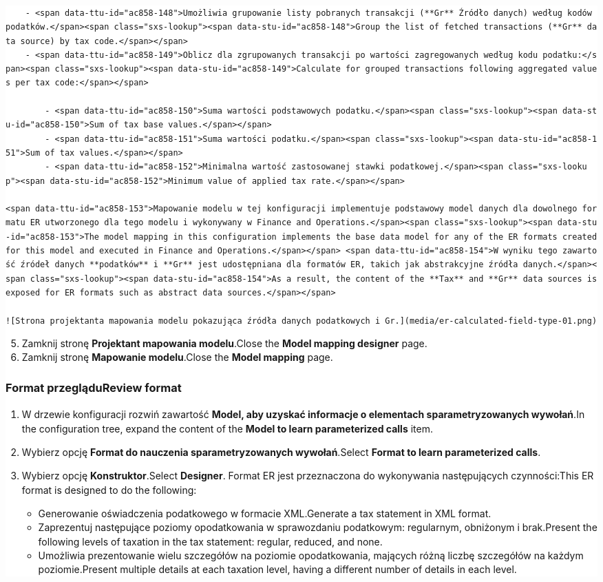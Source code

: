         - <span data-ttu-id="ac858-148">Umożliwia grupowanie listy pobranych transakcji (**Gr** Źródło danych) według kodów podatków.</span><span class="sxs-lookup"><span data-stu-id="ac858-148">Group the list of fetched transactions (**Gr** data source) by tax code.</span></span>
        - <span data-ttu-id="ac858-149">Oblicz dla zgrupowanych transakcji po wartości zagregowanych według kodu podatku:</span><span class="sxs-lookup"><span data-stu-id="ac858-149">Calculate for grouped transactions following aggregated values per tax code:</span></span>

            - <span data-ttu-id="ac858-150">Suma wartości podstawowych podatku.</span><span class="sxs-lookup"><span data-stu-id="ac858-150">Sum of tax base values.</span></span>
            - <span data-ttu-id="ac858-151">Suma wartości podatku.</span><span class="sxs-lookup"><span data-stu-id="ac858-151">Sum of tax values.</span></span>
            - <span data-ttu-id="ac858-152">Minimalna wartość zastosowanej stawki podatkowej.</span><span class="sxs-lookup"><span data-stu-id="ac858-152">Minimum value of applied tax rate.</span></span>

    <span data-ttu-id="ac858-153">Mapowanie modelu w tej konfiguracji implementuje podstawowy model danych dla dowolnego formatu ER utworzonego dla tego modelu i wykonywany w Finance and Operations.</span><span class="sxs-lookup"><span data-stu-id="ac858-153">The model mapping in this configuration implements the base data model for any of the ER formats created for this model and executed in Finance and Operations.</span></span> <span data-ttu-id="ac858-154">W wyniku tego zawartość źródeł danych **podatków** i **Gr** jest udostępniana dla formatów ER, takich jak abstrakcyjne źródła danych.</span><span class="sxs-lookup"><span data-stu-id="ac858-154">As a result, the content of the **Tax** and **Gr** data sources is exposed for ER formats such as abstract data sources.</span></span>

    ![Strona projektanta mapowania modelu pokazująca źródła danych podatkowych i Gr.](media/er-calculated-field-type-01.png)

5.  <span data-ttu-id="ac858-156">Zamknij stronę **Projektant mapowania modelu**.</span><span class="sxs-lookup"><span data-stu-id="ac858-156">Close the **Model mapping designer** page.</span></span>
6.  <span data-ttu-id="ac858-157">Zamknij stronę **Mapowanie modelu**.</span><span class="sxs-lookup"><span data-stu-id="ac858-157">Close the **Model mapping** page.</span></span>

### <a name="review-format"></a><span data-ttu-id="ac858-158">Format przeglądu</span><span class="sxs-lookup"><span data-stu-id="ac858-158">Review format</span></span>

1. <span data-ttu-id="ac858-159">W drzewie konfiguracji rozwiń zawartość **Model, aby uzyskać informacje o elementach sparametryzowanych wywołań**.</span><span class="sxs-lookup"><span data-stu-id="ac858-159">In the configuration tree, expand the content of the **Model to learn parameterized calls** item.</span></span>
2. <span data-ttu-id="ac858-160">Wybierz opcję **Format do nauczenia sparametryzowanych wywołań**.</span><span class="sxs-lookup"><span data-stu-id="ac858-160">Select **Format to learn parameterized calls**.</span></span>
3. <span data-ttu-id="ac858-161">Wybierz opcję **Konstruktor**.</span><span class="sxs-lookup"><span data-stu-id="ac858-161">Select **Designer**.</span></span> <span data-ttu-id="ac858-162">Format ER jest przeznaczona do wykonywania następujących czynności:</span><span class="sxs-lookup"><span data-stu-id="ac858-162">This ER format is designed to do the following:</span></span>

    - <span data-ttu-id="ac858-163">Generowanie oświadczenia podatkowego w formacie XML.</span><span class="sxs-lookup"><span data-stu-id="ac858-163">Generate a tax statement in XML format.</span></span>
    - <span data-ttu-id="ac858-164">Zaprezentuj następujące poziomy opodatkowania w sprawozdaniu podatkowym: regularnym, obniżonym i brak.</span><span class="sxs-lookup"><span data-stu-id="ac858-164">Present the following levels of taxation in the tax statement: regular, reduced, and none.</span></span>
    - <span data-ttu-id="ac858-165">Umożliwia prezentowanie wielu szczegółów na poziomie opodatkowania, mających różną liczbę szczegółów na każdym poziomie.</span><span class="sxs-lookup"><span data-stu-id="ac858-165">Present multiple details at each taxation level, having a different number of details in each level.</span></span>
